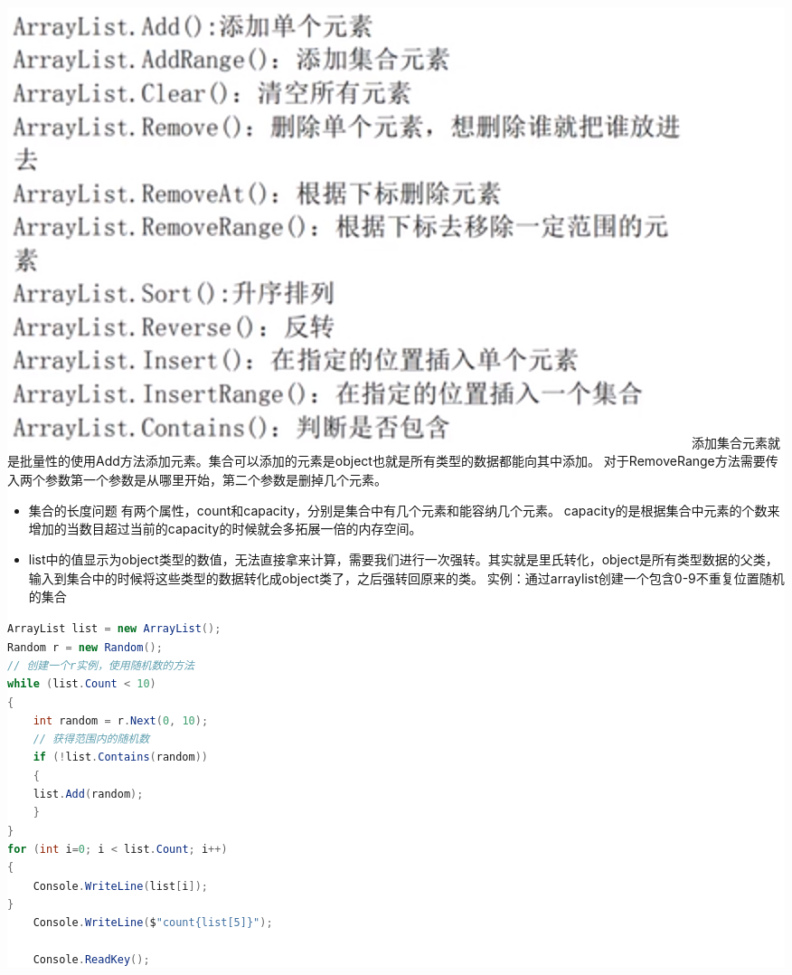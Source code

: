 ![arraylist](./ArrayList.png)
添加集合元素就是批量性的使用Add方法添加元素。集合可以添加的元素是object也就是所有类型的数据都能向其中添加。
对于RemoveRange方法需要传入两个参数第一个参数是从哪里开始，第二个参数是删掉几个元素。

* 集合的长度问题
有两个属性，count和capacity，分别是集合中有几个元素和能容纳几个元素。
capacity的是根据集合中元素的个数来增加的当数目超过当前的capacity的时候就会多拓展一倍的内存空间。

* list中的值显示为object类型的数值，无法直接拿来计算，需要我们进行一次强转。其实就是里氏转化，object是所有类型数据的父类，输入到集合中的时候将这些类型的数据转化成object类了，之后强转回原来的类。
实例：通过arraylist创建一个包含0-9不重复位置随机的集合

```C#
ArrayList list = new ArrayList();
Random r = new Random(); 
// 创建一个r实例，使用随机数的方法
while (list.Count < 10)
{
    int random = r.Next(0, 10);
    // 获得范围内的随机数
    if (!list.Contains(random))
    {
    list.Add(random);
    }
}
for (int i=0; i < list.Count; i++)
{
    Console.WriteLine(list[i]);
}
    Console.WriteLine($"count{list[5]}");

    Console.ReadKey();
```
